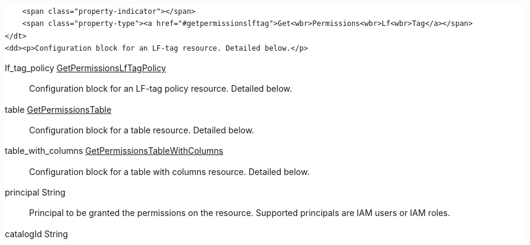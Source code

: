         <span class="property-indicator"></span>
        <span class="property-type"><a href="#getpermissionslftag">Get<wbr>Permissions<wbr>Lf<wbr>Tag</a></span>
    </dt>
    <dd><p>Configuration block for an LF-tag resource. Detailed below.</p>
</dd><dt class="property-optional"
            title="Optional">
        <span id="lf_tag_policy_python">
<a data-swiftype-name="resource-property" data-swiftype-type="text" href="#lf_tag_policy_python" style="color: inherit; text-decoration: inherit;">lf_<wbr>tag_<wbr>policy</a>
</span>
        <span class="property-indicator"></span>
        <span class="property-type"><a href="#getpermissionslftagpolicy">Get<wbr>Permissions<wbr>Lf<wbr>Tag<wbr>Policy</a></span>
    </dt>
    <dd><p>Configuration block for an LF-tag policy resource. Detailed below.</p>
</dd><dt class="property-optional"
            title="Optional">
        <span id="table_python">
<a data-swiftype-name="resource-property" data-swiftype-type="text" href="#table_python" style="color: inherit; text-decoration: inherit;">table</a>
</span>
        <span class="property-indicator"></span>
        <span class="property-type"><a href="#getpermissionstable">Get<wbr>Permissions<wbr>Table</a></span>
    </dt>
    <dd><p>Configuration block for a table resource. Detailed below.</p>
</dd><dt class="property-optional"
            title="Optional">
        <span id="table_with_columns_python">
<a data-swiftype-name="resource-property" data-swiftype-type="text" href="#table_with_columns_python" style="color: inherit; text-decoration: inherit;">table_<wbr>with_<wbr>columns</a>
</span>
        <span class="property-indicator"></span>
        <span class="property-type"><a href="#getpermissionstablewithcolumns">Get<wbr>Permissions<wbr>Table<wbr>With<wbr>Columns</a></span>
    </dt>
    <dd><p>Configuration block for a table with columns resource. Detailed below.</p>
</dd></dl>
</pulumi-choosable>
</div>

<div>
<pulumi-choosable type="language" values="yaml">
<dl class="resources-properties"><dt class="property-required"
            title="Required">
        <span id="principal_yaml">
<a data-swiftype-name="resource-property" data-swiftype-type="text" href="#principal_yaml" style="color: inherit; text-decoration: inherit;">principal</a>
</span>
        <span class="property-indicator"></span>
        <span class="property-type">String</span>
    </dt>
    <dd><p>Principal to be granted the permissions on the resource. Supported principals are IAM users or IAM roles.</p>
</dd><dt class="property-optional"
            title="Optional">
        <span id="catalogid_yaml">
<a data-swiftype-name="resource-property" data-swiftype-type="text" href="#catalogid_yaml" style="color: inherit; text-decoration: inherit;">catalog<wbr>Id</a>
</span>
        <span class="property-indicator"></span>
        <span class="property-type">String</span>
    </dt>